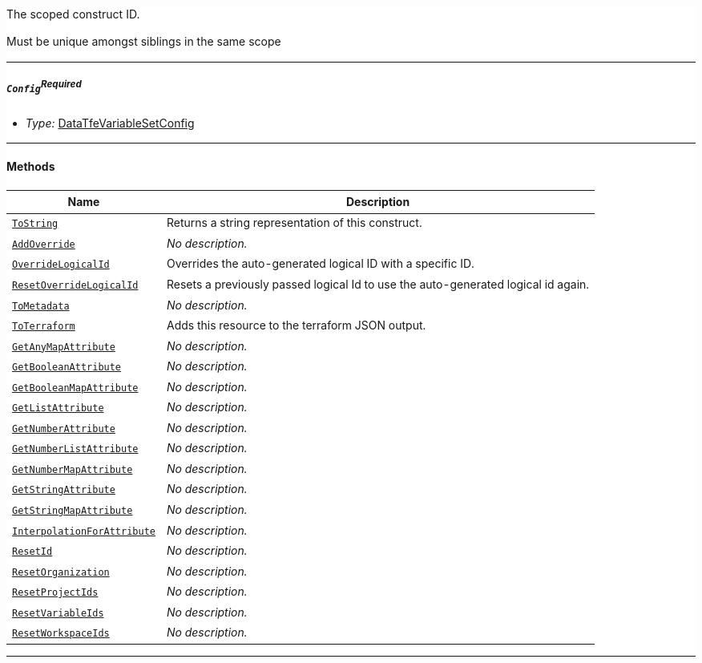 The scoped construct ID.

Must be unique amongst siblings in the same scope

---

##### `Config`<sup>Required</sup> <a name="Config" id="@cdktf/provider-tfe.dataTfeVariableSet.DataTfeVariableSet.Initializer.parameter.config"></a>

- *Type:* <a href="#@cdktf/provider-tfe.dataTfeVariableSet.DataTfeVariableSetConfig">DataTfeVariableSetConfig</a>

---

#### Methods <a name="Methods" id="Methods"></a>

| **Name** | **Description** |
| --- | --- |
| <code><a href="#@cdktf/provider-tfe.dataTfeVariableSet.DataTfeVariableSet.toString">ToString</a></code> | Returns a string representation of this construct. |
| <code><a href="#@cdktf/provider-tfe.dataTfeVariableSet.DataTfeVariableSet.addOverride">AddOverride</a></code> | *No description.* |
| <code><a href="#@cdktf/provider-tfe.dataTfeVariableSet.DataTfeVariableSet.overrideLogicalId">OverrideLogicalId</a></code> | Overrides the auto-generated logical ID with a specific ID. |
| <code><a href="#@cdktf/provider-tfe.dataTfeVariableSet.DataTfeVariableSet.resetOverrideLogicalId">ResetOverrideLogicalId</a></code> | Resets a previously passed logical Id to use the auto-generated logical id again. |
| <code><a href="#@cdktf/provider-tfe.dataTfeVariableSet.DataTfeVariableSet.toMetadata">ToMetadata</a></code> | *No description.* |
| <code><a href="#@cdktf/provider-tfe.dataTfeVariableSet.DataTfeVariableSet.toTerraform">ToTerraform</a></code> | Adds this resource to the terraform JSON output. |
| <code><a href="#@cdktf/provider-tfe.dataTfeVariableSet.DataTfeVariableSet.getAnyMapAttribute">GetAnyMapAttribute</a></code> | *No description.* |
| <code><a href="#@cdktf/provider-tfe.dataTfeVariableSet.DataTfeVariableSet.getBooleanAttribute">GetBooleanAttribute</a></code> | *No description.* |
| <code><a href="#@cdktf/provider-tfe.dataTfeVariableSet.DataTfeVariableSet.getBooleanMapAttribute">GetBooleanMapAttribute</a></code> | *No description.* |
| <code><a href="#@cdktf/provider-tfe.dataTfeVariableSet.DataTfeVariableSet.getListAttribute">GetListAttribute</a></code> | *No description.* |
| <code><a href="#@cdktf/provider-tfe.dataTfeVariableSet.DataTfeVariableSet.getNumberAttribute">GetNumberAttribute</a></code> | *No description.* |
| <code><a href="#@cdktf/provider-tfe.dataTfeVariableSet.DataTfeVariableSet.getNumberListAttribute">GetNumberListAttribute</a></code> | *No description.* |
| <code><a href="#@cdktf/provider-tfe.dataTfeVariableSet.DataTfeVariableSet.getNumberMapAttribute">GetNumberMapAttribute</a></code> | *No description.* |
| <code><a href="#@cdktf/provider-tfe.dataTfeVariableSet.DataTfeVariableSet.getStringAttribute">GetStringAttribute</a></code> | *No description.* |
| <code><a href="#@cdktf/provider-tfe.dataTfeVariableSet.DataTfeVariableSet.getStringMapAttribute">GetStringMapAttribute</a></code> | *No description.* |
| <code><a href="#@cdktf/provider-tfe.dataTfeVariableSet.DataTfeVariableSet.interpolationForAttribute">InterpolationForAttribute</a></code> | *No description.* |
| <code><a href="#@cdktf/provider-tfe.dataTfeVariableSet.DataTfeVariableSet.resetId">ResetId</a></code> | *No description.* |
| <code><a href="#@cdktf/provider-tfe.dataTfeVariableSet.DataTfeVariableSet.resetOrganization">ResetOrganization</a></code> | *No description.* |
| <code><a href="#@cdktf/provider-tfe.dataTfeVariableSet.DataTfeVariableSet.resetProjectIds">ResetProjectIds</a></code> | *No description.* |
| <code><a href="#@cdktf/provider-tfe.dataTfeVariableSet.DataTfeVariableSet.resetVariableIds">ResetVariableIds</a></code> | *No description.* |
| <code><a href="#@cdktf/provider-tfe.dataTfeVariableSet.DataTfeVariableSet.resetWorkspaceIds">ResetWorkspaceIds</a></code> | *No description.* |

---